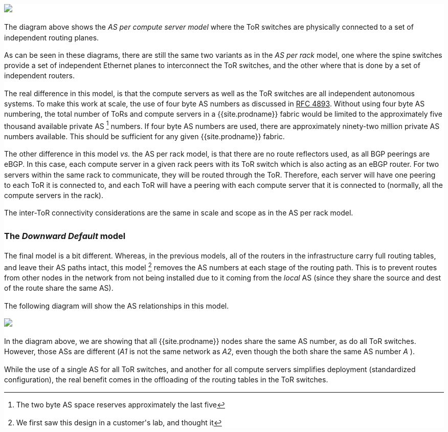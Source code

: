![]({{site.url}}/images/l3-fabric-diagrams-as-server-l3-spine.png)

The diagram above shows the *AS per compute server model* where the ToR
switches are physically connected to a set of independent routing
planes.

As can be seen in these diagrams, there are still the same two variants
as in the *AS per rack* model, one where the spine switches provide a
set of independent Ethernet planes to interconnect the ToR switches, and
the other where that is done by a set of independent routers.

The real difference in this model, is that the compute servers as well
as the ToR switches are all independent autonomous systems. To make this
work at scale, the use of four byte AS numbers as discussed in
[RFC 4893](http://www.faqs.org/rfcs/rfc4893.html "RFC 4893"). Without
using four byte AS numbering, the total number of ToRs and compute
servers in a {{site.prodname}} fabric would be limited to the approximately five
thousand available private AS [^5] numbers. If four byte AS numbers are
used, there are approximately ninety-two million private AS numbers
available. This should be sufficient for any given {{site.prodname}} fabric.

The other difference in this model *vs.* the AS per rack model, is that
there are no route reflectors used, as all BGP peerings are eBGP. In
this case, each compute server in a given rack peers with its ToR switch
which is also acting as an eBGP router. For two servers within the same
rack to communicate, they will be routed through the ToR. Therefore,
each server will have one peering to each ToR it is connected to, and
each ToR will have a peering with each compute server that it is
connected to (normally, all the compute servers in the rack).

The inter-ToR connectivity considerations are the same in scale and
scope as in the AS per rack model.

### The *Downward Default* model

The final model is a bit different. Whereas, in the previous models, all
of the routers in the infrastructure carry full routing tables, and
leave their AS paths intact, this model [^6] removes the AS numbers at
each stage of the routing path. This is to prevent routes from other
nodes in the network from not being installed due to it coming from the
*local* AS (since they share the source and dest of the route share the
same AS).

The following diagram will show the AS relationships in this model.

![]({{site.url}}/images/l3-fabric-downward-default.png)

In the diagram above, we are showing that all {{site.prodname}} nodes share the same
AS number, as do all ToR switches. However, those ASs are different
(*A1* is not the same network as *A2*, even though the both share the
same AS number *A* ).

While the use of a single AS for all ToR switches, and another for all
compute servers simplifies deployment (standardized configuration), the
real benefit comes in the offloading of the routing tables in the ToR
switches.


[^1]: In {{site.prodname}}'s terminology, an endpoint is an IP address and
[^2]: This interconnect fabric provides the connectivity between the
[^3]: If there is interest in a discussion of this approach, please let
[^4]: However those tools are available if a given {{site.prodname}} instance needs
[^5]: The two byte AS space reserves approximately the last five
[^6]: We first saw this design in a customer's lab, and thought it
[^7]: An Interior Gateway Protocol is a local routing protocol that does
[^8]: A Next hop is an attribute of a route announced by a routing
[^9]: A route reflector may be a physical router, a software appliance,
